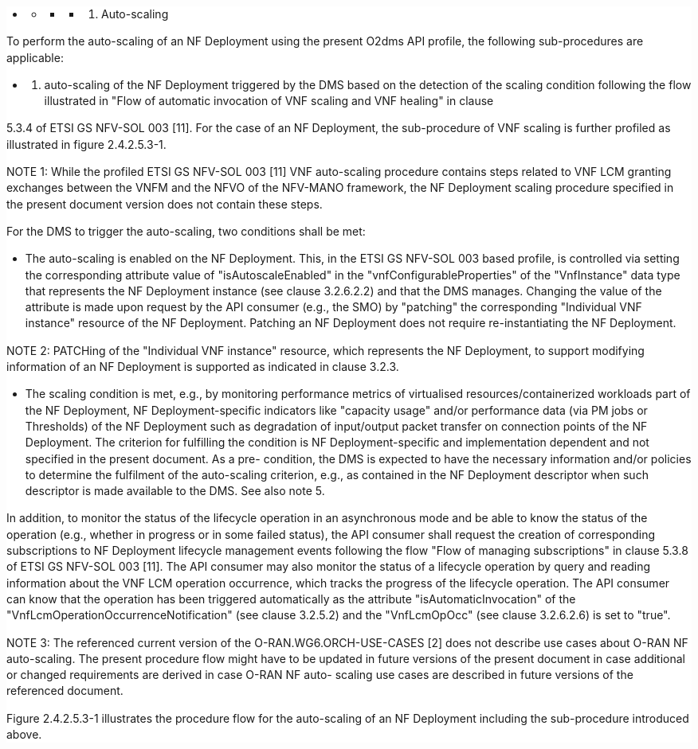 * + - * 1. Auto-scaling

To perform the auto-scaling of an NF Deployment using the present O2dms API profile, the following sub-procedures are applicable:

* 1) auto-scaling of the NF Deployment triggered by the DMS based on the detection of the scaling condition following the flow illustrated in "Flow of automatic invocation of VNF scaling and VNF healing" in clause

5.3.4 of ETSI GS NFV-SOL 003 [11]. For the case of an NF Deployment, the sub-procedure of VNF scaling is further profiled as illustrated in figure 2.4.2.5.3-1.

NOTE 1: While the profiled ETSI GS NFV-SOL 003 [11] VNF auto-scaling procedure contains steps related to VNF LCM granting exchanges between the VNFM and the NFVO of the NFV-MANO framework, the NF Deployment scaling procedure specified in the present document version does not contain these steps.

For the DMS to trigger the auto-scaling, two conditions shall be met:

* The auto-scaling is enabled on the NF Deployment. This, in the ETSI GS NFV-SOL 003 based profile, is controlled via setting the corresponding attribute value of "isAutoscaleEnabled" in the "vnfConfigurableProperties" of the "VnfInstance" data type that represents the NF Deployment instance (see clause 3.2.6.2.2) and that the DMS manages. Changing the value of the attribute is made upon request by the API consumer (e.g., the SMO) by "patching" the corresponding "Individual VNF instance" resource of the NF Deployment. Patching an NF Deployment does not require re-instantiating the NF Deployment.

NOTE 2: PATCHing of the "Individual VNF instance" resource, which represents the NF Deployment, to support modifying information of an NF Deployment is supported as indicated in clause 3.2.3.

* The scaling condition is met, e.g., by monitoring performance metrics of virtualised resources/containerized workloads part of the NF Deployment, NF Deployment-specific indicators like "capacity usage" and/or performance data (via PM jobs or Thresholds) of the NF Deployment such as degradation of input/output packet transfer on connection points of the NF Deployment. The criterion for fulfilling the condition is NF Deployment-specific and implementation dependent and not specified in the present document. As a pre- condition, the DMS is expected to have the necessary information and/or policies to determine the fulfilment of the auto-scaling criterion, e.g., as contained in the NF Deployment descriptor when such descriptor is made available to the DMS. See also note 5.

In addition, to monitor the status of the lifecycle operation in an asynchronous mode and be able to know the status of the operation (e.g., whether in progress or in some failed status), the API consumer shall request the creation of corresponding subscriptions to NF Deployment lifecycle management events following the flow "Flow of managing subscriptions" in clause 5.3.8 of ETSI GS NFV-SOL 003 [11]. The API consumer may also monitor the status of a lifecycle operation by query and reading information about the VNF LCM operation occurrence, which tracks the progress of the lifecycle operation. The API consumer can know that the operation has been triggered automatically as the attribute "isAutomaticInvocation" of the "VnfLcmOperationOccurrenceNotification" (see clause 3.2.5.2) and the "VnfLcmOpOcc" (see clause 3.2.6.2.6) is set to "true".

NOTE 3: The referenced current version of the O-RAN.WG6.ORCH-USE-CASES [2] does not describe use cases about O-RAN NF auto-scaling. The present procedure flow might have to be updated in future versions of the present document in case additional or changed requirements are derived in case O-RAN NF auto- scaling use cases are described in future versions of the referenced document.

Figure 2.4.2.5.3-1 illustrates the procedure flow for the auto-scaling of an NF Deployment including the sub-procedure introduced above.
